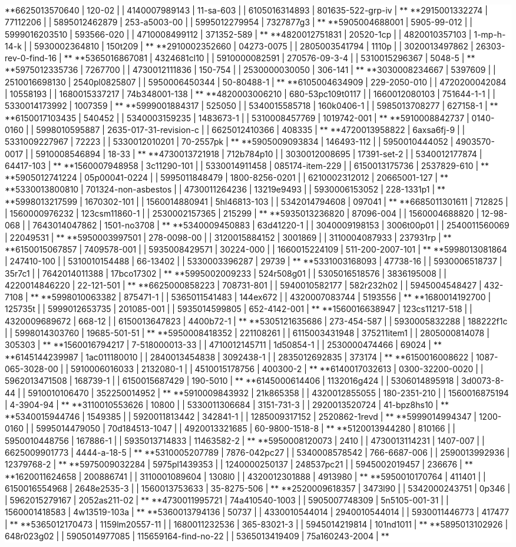 **6625013570640 | 120-02 |  | 4140007989143 | 11-sa-603 |  | 6105016314893 | 801635-522-grp-iv | **    **2915001332274 | 77112206 |  | 5895012462879 | 253-a5003-00 |  | 5995012279954 | 7327877g3 | **    **5905004688001 | 5905-99-012 |  | 5999016203510 | 593566-020 |  | 4710008499112 | 371352-589 | **    **4820012751831 | 20520-1cp |  | 4820010357103 | 1-mp-h-14-k |  | 5930002364810 | 150t209 | **    **2910002352660 | 04273-0075 |  | 2805003541794 | 1110p |  | 3020013497862 | 26303-rev-0-find-16 | **    **5365016867081 | 4324681cl10 |  | 5910000082591 | 270576-09-3-4 |  | 5310015296367 | 5048-5 | **
**5975012335736 | 7267700 |  | 4730012111836 | 150-754 |  | 2530000030050 | 306-141 | **    **3030008234667 | 5397609 |  | 2510016698130 | 2540pl0825807 |  | 5950006450344 | 50-80488-1 | **    **6105004634909 | 229-2050-010 |  | 4720200042084 | 10558193 |  | 1680015337217 | 74b348001-138 | **    **4820003006210 | 680-53pc109t0117 |  | 1660012080103 | 751644-1-1 |  | 5330014173992 | 1007359 | **    **5999001884317 | 525050 |  | 5340015585718 | 160k0406-1 |  | 5985013708277 | 627158-1 | **    **6150017103435 | 540452 |  | 5340003159235 | 1483673-1 |  | 5310008457769 | 1019742-001 | **
**5910008842737 | 0140-0160 |  | 5998010595887 | 2635-017-31-revision-c |  | 6625012410366 | 408335 | **    **4720013958822 | 6axsa6fj-9 |  | 5331009227967 | 72223 |  | 5330012010201 | 70-2557pk | **    **5905009093834 | 146493-112 |  | 5950010444052 | 4903570-0017 |  | 5910008546894 | 18-33 | **    **4730013721918 | 712b784p10 |  | 3030012008695 | 17391-set-2 |  | 5340012177874 | 64417-103 | **    **1560007948958 | 3c11290-101 |  | 5330014911458 | 085174-item-229 |  | 6150013175736 | 2537829-610 | **    **5905012741224 | 05p00041-0224 |  | 5995011848479 | 1800-8256-0201 |  | 6210002312012 | 20665001-127 | **
**5330013800810 | 701324-non-asbestos |  | 4730011264236 | 13219e9493 |  | 5930006153052 | 228-1331p1 | **    **5998013217599 | 1670302-101 |  | 1560014880941 | 5hl46813-103 |  | 5342014794608 | 097041 | **    **6685011301611 | 712825 |  | 1560000976232 | 123csm11860-1 |  | 2530002157365 | 215299 | **    **5935013236820 | 87096-004 |  | 1560004688820 | 12-98-068 |  | 7643014047862 | 1501-no3708 | **    **5340009450883 | 63d41220-1 |  | 3040009198153 | 3006t00p01 |  | 2540011560069 | 22049531 | **    **5950003997501 | 278-0098-00 |  | 3120015884152 | 3001869 |  | 3110004087933 | 237931rp | **
**6150015067857 | 7409578-001 |  | 5935008429571 | 30224-000 |  | 1660015224109 | 511-200-2007-101 | **    **5998013081864 | 247410-100 |  | 5310010154488 | 66-13402 |  | 5330003396287 | 29739 | **    **5331003168093 | 47738-16 |  | 5930006518737 | 35r7c1 |  | 7642014011388 | 17bco17302 | **    **5995002009233 | 524r508g01 |  | 5305016518576 | 3836195008 |  | 4220014846220 | 22-121-501 | **    **6625000858223 | 708731-801 |  | 5940010582177 | 582r232h02 |  | 5945004548427 | 432-7108 | **    **5998010063382 | 875471-1 |  | 5365011541483 | 144ex672 |  | 4320007083744 | 5193556 | **
**1680014192700 | 125735t |  | 5999012653735 | 201085-001 |  | 5935014599805 | 652-4142-001 | **    **1560016638947 | 123cs11217-518 |  | 4320009689672 | 668-12 |  | 6150013647823 | 4400b72-1 | **    **5305121635686 | 273-454-587 |  | 5930005832288 | 188222f1c |  | 5998014303760 | 19685-501-51 | **    **5950008418352 | 221108261 |  | 6115003431948 | 375211item1 |  | 2805000814078 | 305303 | **    **1560016794217 | 7-518000013-33 |  | 4710012145711 | 1d50854-1 |  | 2530000474466 | 69024 | **    **6145144239987 | 1ac011180010 |  | 2840013454838 | 3092438-1 |  | 2835012692835 | 373174 | **
**6150016008622 | 1087-065-3028-00 |  | 5910006016033 | 2132080-1 |  | 4510015178756 | 400300-2 | **    **6140017032613 | 0300-32200-0020 |  | 5962013471508 | 168739-1 |  | 6150015687429 | 190-5010 | **    **6145000614406 | 1132016g424 |  | 5306014895918 | 3d0073-8-44 |  | 5910010106470 | 352250014952 | **    **5910009843932 | 21k865358 |  | 4320012855055 | 180-2351-210 |  | 1560016875194 | 4-3904-94 | **    **3110010553626 | 10800 |  | 5330011306684 | 3151-731-3 |  | 2920013520724 | 41-bpz8hs10 | **    **5340015944746 | 1549385 |  | 5920011813442 | 342841-1 |  | 1285009317152 | 2520862-1revd | **
**5999014994347 | 1200-0160 |  | 5995014479050 | 70d184513-1047 |  | 4920013321685 | 60-9800-1518-8 | **    **5120013944280 | 810166 |  | 5950010448756 | 167886-1 |  | 5935013714833 | 11463582-2 | **    **5950008120073 | 2410 |  | 4730013114231 | 1407-007 |  | 6625009901773 | 4444-a-18-5 | **    **5310005207789 | 7876-042pc27 |  | 5340008578542 | 766-6687-006 |  | 2590013992936 | 12379768-2 | **    **5975009032284 | 5975pl1439353 |  | 1240000250137 | 248537pc21 |  | 5945002019457 | 236676 | **    **1620011624658 | 200886741 |  | 3110001089604 | 1308l0 |  | 4320012301888 | 4913980 | **
**5950010170764 | 411401 |  | 6150016554968 | 2648e2535-3 |  | 1560013753633 | 35-8275-506 | **    **2520009618357 | 3473l90 |  | 5342000243751 | 0p346 |  | 5962015279167 | 2052as211-02 | **    **4730011995721 | 74a410540-1003 |  | 5905007748309 | 5n5105-001-31 |  | 1560001418583 | 4w13519-103a | **    **5360013794136 | 50737 |  | 4330010544014 | 2940010544014 |  | 5930011446773 | 417477 | **    **5365012170473 | 1159lm20557-11 |  | 1680011232536 | 365-83021-3 |  | 5945014219814 | 101nd1011 | **    **5895013102926 | 648r023g02 |  | 5905014977085 | 115659164-find-no-22 |  | 5365013419409 | 75a160243-2004 | **